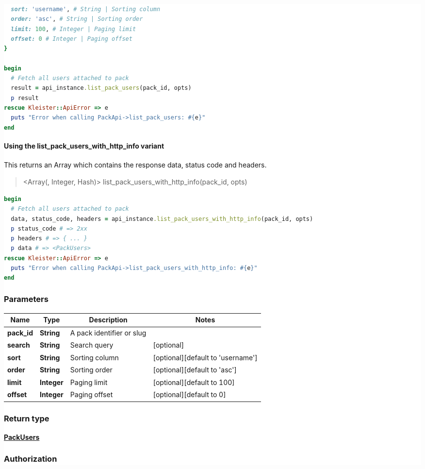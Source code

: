 ```ruby
  sort: 'username', # String | Sorting column
  order: 'asc', # String | Sorting order
  limit: 100, # Integer | Paging limit
  offset: 0 # Integer | Paging offset
}

begin
  # Fetch all users attached to pack
  result = api_instance.list_pack_users(pack_id, opts)
  p result
rescue Kleister::ApiError => e
  puts "Error when calling PackApi->list_pack_users: #{e}"
end
```

#### Using the list_pack_users_with_http_info variant

This returns an Array which contains the response data, status code and headers.

> <Array(<PackUsers>, Integer, Hash)> list_pack_users_with_http_info(pack_id, opts)

```ruby
begin
  # Fetch all users attached to pack
  data, status_code, headers = api_instance.list_pack_users_with_http_info(pack_id, opts)
  p status_code # => 2xx
  p headers # => { ... }
  p data # => <PackUsers>
rescue Kleister::ApiError => e
  puts "Error when calling PackApi->list_pack_users_with_http_info: #{e}"
end
```

### Parameters

| Name | Type | Description | Notes |
| ---- | ---- | ----------- | ----- |
| **pack_id** | **String** | A pack identifier or slug |  |
| **search** | **String** | Search query | [optional] |
| **sort** | **String** | Sorting column | [optional][default to &#39;username&#39;] |
| **order** | **String** | Sorting order | [optional][default to &#39;asc&#39;] |
| **limit** | **Integer** | Paging limit | [optional][default to 100] |
| **offset** | **Integer** | Paging offset | [optional][default to 0] |

### Return type

[**PackUsers**](PackUsers.md)

### Authorization
